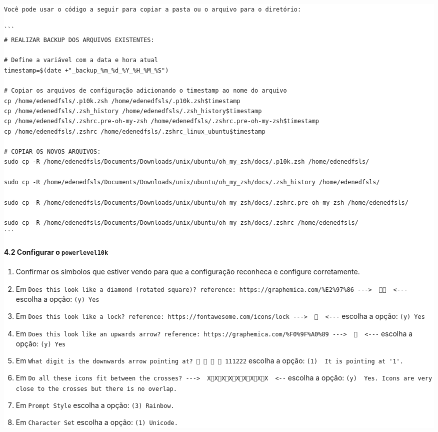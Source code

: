     Você pode usar o código a seguir para copiar a pasta ou o arquivo para o diretório:
    
    ```
    # REALIZAR BACKUP DOS ARQUIVOS EXISTENTES:

    # Define a variável com a data e hora atual
    timestamp=$(date +"_backup_%m_%d_%Y_%H_%M_%S")

    # Copiar os arquivos de configuração adicionando o timestamp ao nome do arquivo
    cp /home/edenedfsls/.p10k.zsh /home/edenedfsls/.p10k.zsh$timestamp
    cp /home/edenedfsls/.zsh_history /home/edenedfsls/.zsh_history$timestamp
    cp /home/edenedfsls/.zshrc.pre-oh-my-zsh /home/edenedfsls/.zshrc.pre-oh-my-zsh$timestamp
    cp /home/edenedfsls/.zshrc /home/edenedfsls/.zshrc_linux_ubuntu$timestamp

    # COPIAR OS NOVOS ARQUIVOS:
    sudo cp -R /home/edenedfsls/Documents/Downloads/unix/ubuntu/oh_my_zsh/docs/.p10k.zsh /home/edenedfsls/

    sudo cp -R /home/edenedfsls/Documents/Downloads/unix/ubuntu/oh_my_zsh/docs/.zsh_history /home/edenedfsls/

    sudo cp -R /home/edenedfsls/Documents/Downloads/unix/ubuntu/oh_my_zsh/docs/.zshrc.pre-oh-my-zsh /home/edenedfsls/

    sudo cp -R /home/edenedfsls/Documents/Downloads/unix/ubuntu/oh_my_zsh/docs/.zshrc /home/edenedfsls/
    ```

#### 4.2 Configurar o `powerlevel10k`

1. Confirmar os símbolos que estiver vendo para que a configuração reconheca e configure corretamente.

2. Em `Does this look like a diamond (rotated square)? reference: https://graphemica.com/%E2%97%86 --->    <---` escolha a opção: `(y) Yes`

3. Em `Does this look like a lock? reference: https://fontawesome.com/icons/lock --->    <---` escolha a opção: `(y) Yes`

4. Em `Does this look like an upwards arrow? reference: https://graphemica.com/%F0%9F%A0%89 --->  󰜷  <---` escolha a opção: `(y) Yes`

5. Em `What digit is the downwards arrow pointing at? 󰜴 󰜴 󰜴 󰜮 111222` escolha a opção: `(1)  It is pointing at '1'.`

6. Em `Do all these icons fit between the crosses? --->  XXXXXXXXX  <--` escolha a opção: `(y)  Yes. Icons are very close to the crosses but there is no overlap.`

7. Em `Prompt Style` escolha a opção:  `(3) Rainbow.`

8. Em `Character Set` escolha a opção:  `(1) Unicode.`

